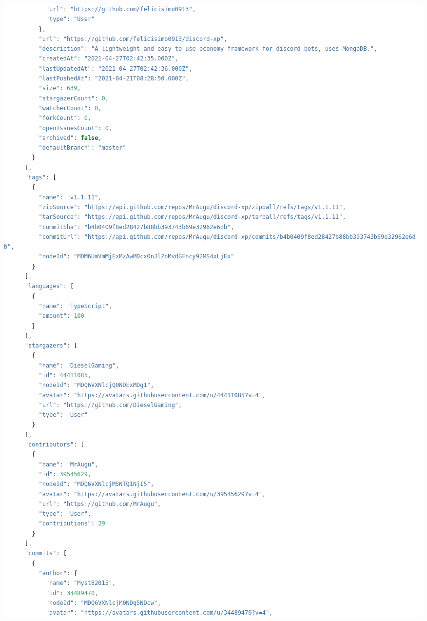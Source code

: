 ```javascript
            "url": "https://github.com/felicisimo0913",
            "type": "User"
          },
          "url": "https://github.com/felicisimo0913/discord-xp",
          "description": "A lightweight and easy to use economy framework for discord bots, uses MongoDB.",
          "createdAt": "2021-04-27T02:42:35.000Z",
          "lastUpdatedAt": "2021-04-27T02:42:36.000Z",
          "lastPushedAt": "2021-04-21T08:28:50.000Z",
          "size": 639,
          "stargazerCount": 0,
          "watcherCount": 0,
          "forkCount": 0,
          "openIssuesCount": 0,
          "archived": false,
          "defaultBranch": "master"
        }
      ],
      "tags": [
        {
          "name": "v1.1.11",
          "zipSource": "https://api.github.com/repos/MrAugu/discord-xp/zipball/refs/tags/v1.1.11",
          "tarSource": "https://api.github.com/repos/MrAugu/discord-xp/tarball/refs/tags/v1.1.11",
          "commitSha": "b4b0409f8ed28427b88bb393743b69e32962e6db",
          "commitUrl": "https://api.github.com/repos/MrAugu/discord-xp/commits/b4b0409f8ed28427b88bb393743b69e32962e6db",
          "nodeId": "MDM6UmVmMjExMzAwMDcxOnJlZnMvdGFncy92MS4xLjEx"
        }
      ],
      "languages": [
        {
          "name": "TypeScript",
          "amount": 100
        }
      ],
      "stargazers": [
        {
          "name": "DieselGaming",
          "id": 44411085,
          "nodeId": "MDQ6VXNlcjQ0NDExMDg1",
          "avatar": "https://avatars.githubusercontent.com/u/44411085?v=4",
          "url": "https://github.com/DieselGaming",
          "type": "User"
        }
      ],
      "contributors": [
        {
          "name": "MrAugu",
          "id": 39545629,
          "nodeId": "MDQ6VXNlcjM5NTQ1NjI5",
          "avatar": "https://avatars.githubusercontent.com/u/39545629?v=4",
          "url": "https://github.com/MrAugu",
          "type": "User",
          "contributions": 29
        }
      ],
      "commits": [
        {
          "author": {
            "name": "Myst82015",
            "id": 34489470,
            "nodeId": "MDQ6VXNlcjM0NDg5NDcw",
            "avatar": "https://avatars.githubusercontent.com/u/34489470?v=4",
```